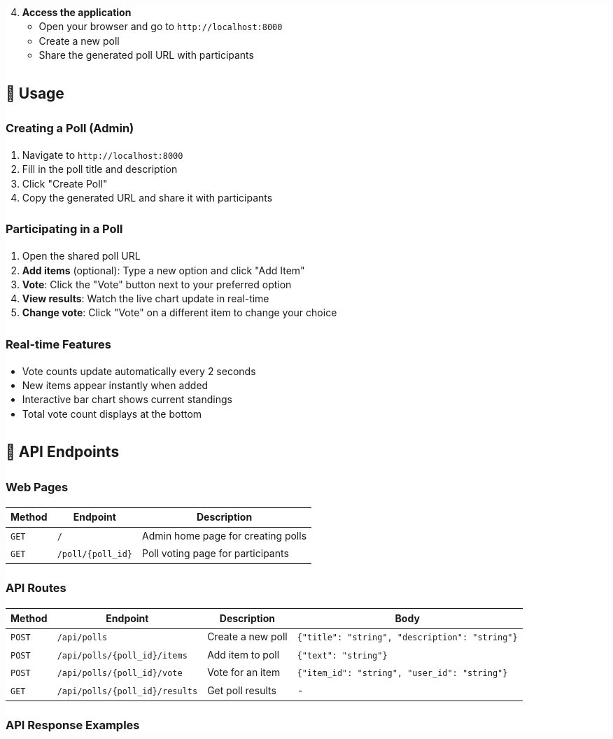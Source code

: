 4. **Access the application**
   - Open your browser and go to `http://localhost:8000`
   - Create a new poll
   - Share the generated poll URL with participants

## 📖 Usage

### Creating a Poll (Admin)

1. Navigate to `http://localhost:8000`
2. Fill in the poll title and description
3. Click "Create Poll"
4. Copy the generated URL and share it with participants

### Participating in a Poll

1. Open the shared poll URL
2. **Add items** (optional): Type a new option and click "Add Item"
3. **Vote**: Click the "Vote" button next to your preferred option
4. **View results**: Watch the live chart update in real-time
5. **Change vote**: Click "Vote" on a different item to change your choice

### Real-time Features

- Vote counts update automatically every 2 seconds
- New items appear instantly when added
- Interactive bar chart shows current standings
- Total vote count displays at the bottom

## 🔌 API Endpoints

### Web Pages
| Method | Endpoint | Description |
|--------|----------|-------------|
| `GET` | `/` | Admin home page for creating polls |
| `GET` | `/poll/{poll_id}` | Poll voting page for participants |

### API Routes
| Method | Endpoint | Description | Body |
|--------|----------|-------------|------|
| `POST` | `/api/polls` | Create a new poll | `{"title": "string", "description": "string"}` |
| `POST` | `/api/polls/{poll_id}/items` | Add item to poll | `{"text": "string"}` |
| `POST` | `/api/polls/{poll_id}/vote` | Vote for an item | `{"item_id": "string", "user_id": "string"}` |
| `GET` | `/api/polls/{poll_id}/results` | Get poll results | - |

### API Response Examples
